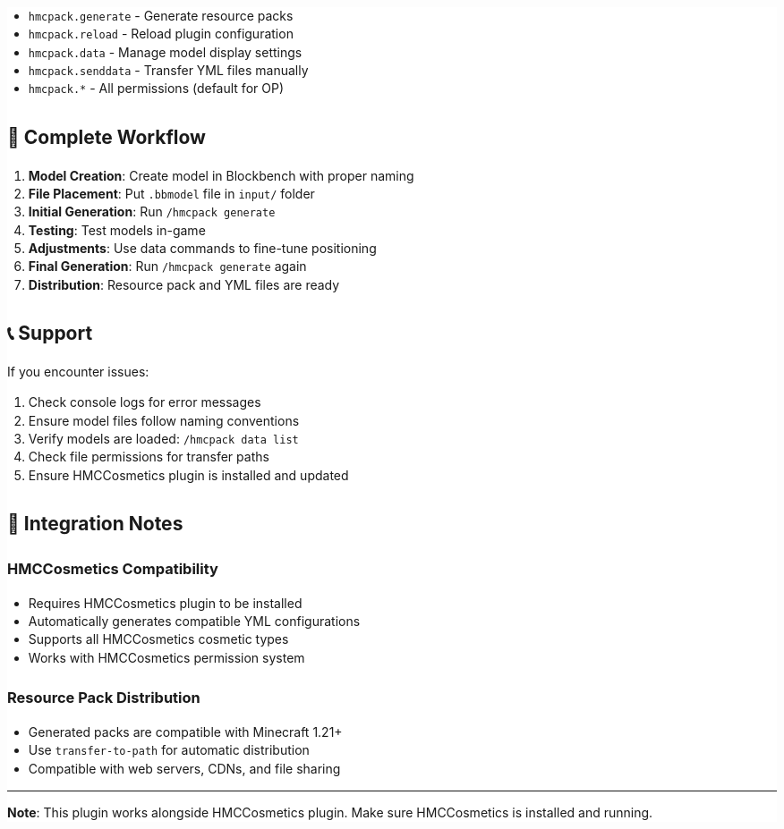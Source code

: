 - `hmcpack.generate` - Generate resource packs
- `hmcpack.reload` - Reload plugin configuration
- `hmcpack.data` - Manage model display settings
- `hmcpack.senddata` - Transfer YML files manually
- `hmcpack.*` - All permissions (default for OP)

## 🔄 Complete Workflow

1. **Model Creation**: Create model in Blockbench with proper naming
2. **File Placement**: Put `.bbmodel` file in `input/` folder
3. **Initial Generation**: Run `/hmcpack generate`
4. **Testing**: Test models in-game
5. **Adjustments**: Use data commands to fine-tune positioning
6. **Final Generation**: Run `/hmcpack generate` again
7. **Distribution**: Resource pack and YML files are ready

## 📞 Support

If you encounter issues:
1. Check console logs for error messages
2. Ensure model files follow naming conventions
3. Verify models are loaded: `/hmcpack data list`
4. Check file permissions for transfer paths
5. Ensure HMCCosmetics plugin is installed and updated

## 🔗 Integration Notes

### HMCCosmetics Compatibility
- Requires HMCCosmetics plugin to be installed
- Automatically generates compatible YML configurations
- Supports all HMCCosmetics cosmetic types
- Works with HMCCosmetics permission system

### Resource Pack Distribution
- Generated packs are compatible with Minecraft 1.21+
- Use `transfer-to-path` for automatic distribution
- Compatible with web servers, CDNs, and file sharing

---

**Note**: This plugin works alongside HMCCosmetics plugin. Make sure HMCCosmetics is installed and running.
